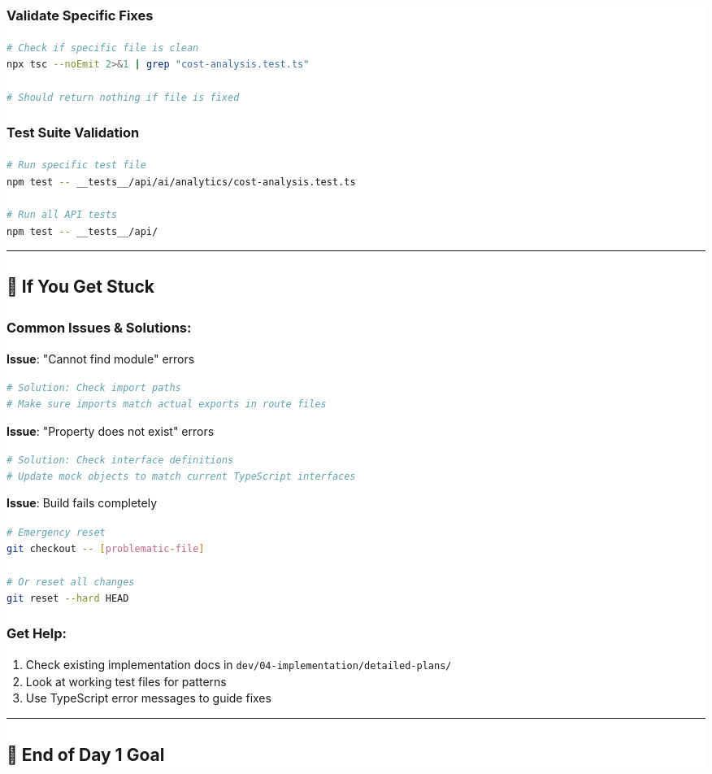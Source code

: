 ### Validate Specific Fixes
```bash
# Check if specific file is clean
npx tsc --noEmit 2>&1 | grep "cost-analysis.test.ts"

# Should return nothing if file is fixed
```

### Test Suite Validation
```bash
# Run specific test file
npm test -- __tests__/api/ai/analytics/cost-analysis.test.ts

# Run all API tests
npm test -- __tests__/api/
```

---

## 🚨 If You Get Stuck

### Common Issues & Solutions:

**Issue**: "Cannot find module" errors
```bash
# Solution: Check import paths
# Make sure imports match actual exports in route files
```

**Issue**: "Property does not exist" errors  
```bash
# Solution: Check interface definitions
# Update mock objects to match current TypeScript interfaces
```

**Issue**: Build fails completely
```bash
# Emergency reset
git checkout -- [problematic-file]

# Or reset all changes
git reset --hard HEAD
```

### Get Help:
1. Check existing implementation docs in `dev/04-implementation/detailed-plans/`
2. Look at working test files for patterns
3. Use TypeScript error messages to guide fixes

---

## 🎯 End of Day 1 Goal
